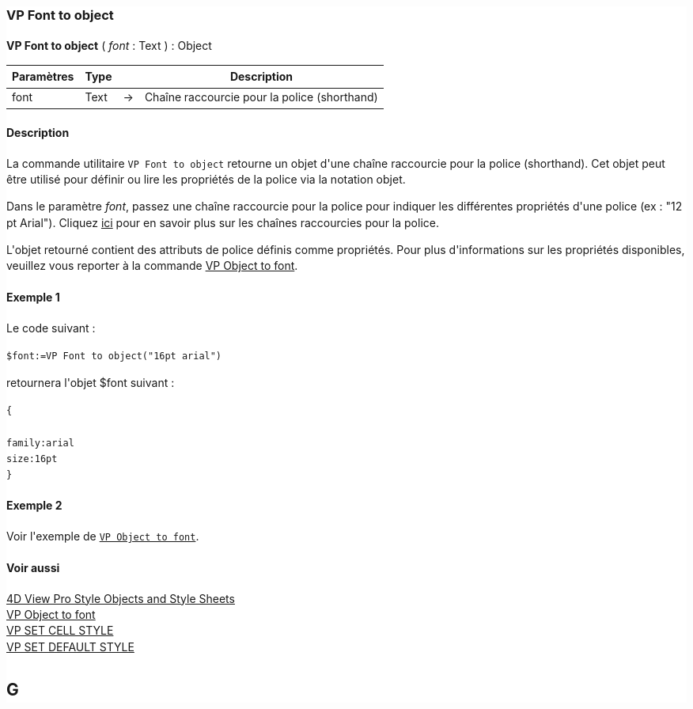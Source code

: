 

### VP Font to object

**VP Font to object** (  *font* : Text ) : Object  



| Paramètres | Type |    | Description                                  |
| ---------- | ---- | -- | -------------------------------------------- |
| font       | Text | -> | Chaîne raccourcie pour la police (shorthand) |
  

#### Description

La commande utilitaire `VP Font to object` retourne un objet d'une chaîne raccourcie pour la police (shorthand). Cet objet peut être utilisé pour définir ou lire les propriétés de la police via la notation objet.

Dans le paramètre *font*, passez une chaîne raccourcie pour la police pour indiquer les différentes propriétés d'une police (ex : "12 pt Arial"). Cliquez [ici](https://www.w3schools.com/cssref/pr_font_font.asp) pour en savoir plus sur les chaînes raccourcies pour la police.

L'objet retourné contient des attributs de police définis comme propriétés. Pour plus d'informations sur les propriétés disponibles, veuillez vous reporter à la commande [VP Object to font](#vp-object-to-font).

#### Exemple 1

Le code suivant :

```4d
$font:=VP Font to object("16pt arial")
```


retournera l'objet $font suivant :

```4d
{

family:arial
size:16pt
}
```


#### Exemple 2

Voir l'exemple de [`VP Object to font`](#vp-object-to-font).


#### Voir aussi

[4D View Pro Style Objects and Style Sheets](configuring.md#style-objects--style-sheets)<br/>[VP Object to font](#vp-object-to-font)<br/>[VP SET CELL STYLE](#vp-set-cell-style)<br/>[VP SET DEFAULT STYLE](#vp-set-default-style)



## G
